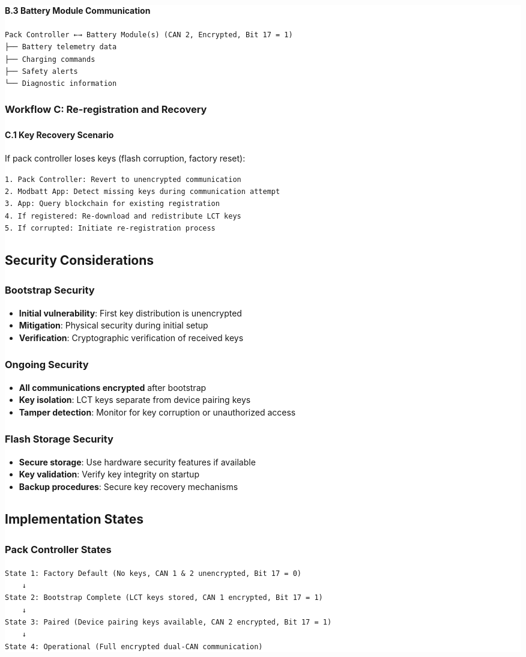 #### B.3 Battery Module Communication
```
Pack Controller ←→ Battery Module(s) (CAN 2, Encrypted, Bit 17 = 1)
├── Battery telemetry data
├── Charging commands
├── Safety alerts
└── Diagnostic information
```

### Workflow C: Re-registration and Recovery

#### C.1 Key Recovery Scenario
If pack controller loses keys (flash corruption, factory reset):
```
1. Pack Controller: Revert to unencrypted communication
2. Modbatt App: Detect missing keys during communication attempt
3. App: Query blockchain for existing registration
4. If registered: Re-download and redistribute LCT keys
5. If corrupted: Initiate re-registration process
```

## Security Considerations

### Bootstrap Security
- **Initial vulnerability**: First key distribution is unencrypted
- **Mitigation**: Physical security during initial setup
- **Verification**: Cryptographic verification of received keys

### Ongoing Security
- **All communications encrypted** after bootstrap
- **Key isolation**: LCT keys separate from device pairing keys
- **Tamper detection**: Monitor for key corruption or unauthorized access

### Flash Storage Security
- **Secure storage**: Use hardware security features if available
- **Key validation**: Verify key integrity on startup
- **Backup procedures**: Secure key recovery mechanisms

## Implementation States

### Pack Controller States
```
State 1: Factory Default (No keys, CAN 1 & 2 unencrypted, Bit 17 = 0)
    ↓
State 2: Bootstrap Complete (LCT keys stored, CAN 1 encrypted, Bit 17 = 1)
    ↓
State 3: Paired (Device pairing keys available, CAN 2 encrypted, Bit 17 = 1)
    ↓
State 4: Operational (Full encrypted dual-CAN communication)
```
